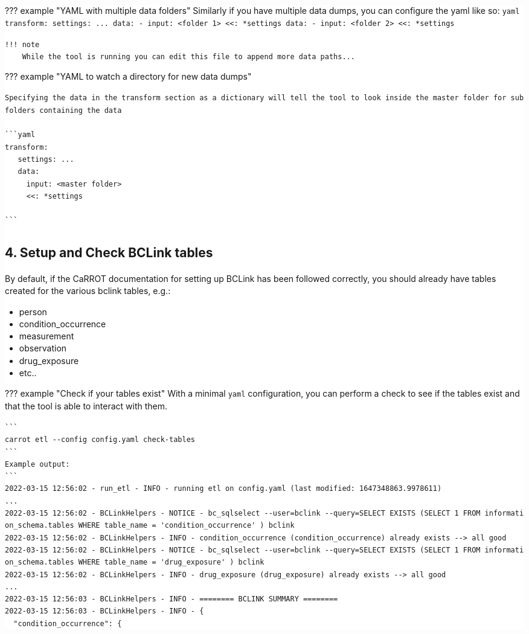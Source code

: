 ??? example "YAML with multiple data folders"
    Similarly if you have multiple data dumps, you can configure the yaml like so:
    ```yaml
	transform:
	   settings: ...
	   data:
	     - input: <folder 1>
           <<: *settings
	   data:
	     - input: <folder 2>
           <<: *settings
	```
	
	!!! note
	    While the tool is running you can edit this file to append more data paths...

??? example "YAML to watch a directory for new data dumps"

	Specifying the data in the transform section as a dictionary will tell the tool to look inside the master folder for subfolders containing the data

    ```yaml
	transform:
	   settings: ...
	   data:
	     input: <master folder>
		 <<: *settings
	
    ```

## 4. Setup and Check BCLink tables

By default, if the CaRROT documentation for setting up BCLink has been followed correctly, you should already have tables created for the various bclink tables, e.g.:  

* person  
* condition_occurrence  
* measurement  
* observation  
* drug_exposure   
* etc..


??? example "Check if your tables exist"
    With a minimal `yaml` configuration, you can perform a check to see if the tables exist and that the tool is able to interact with them.
	
	```
	carrot etl --config config.yaml check-tables
	```
	Example output:
	```
	2022-03-15 12:56:02 - run_etl - INFO - running etl on config.yaml (last modified: 1647348863.9978611)
	...
	2022-03-15 12:56:02 - BCLinkHelpers - NOTICE - bc_sqlselect --user=bclink --query=SELECT EXISTS (SELECT 1 FROM information_schema.tables WHERE table_name = 'condition_occurrence' ) bclink
	2022-03-15 12:56:02 - BCLinkHelpers - INFO - condition_occurrence (condition_occurrence) already exists --> all good
	2022-03-15 12:56:02 - BCLinkHelpers - NOTICE - bc_sqlselect --user=bclink --query=SELECT EXISTS (SELECT 1 FROM information_schema.tables WHERE table_name = 'drug_exposure' ) bclink
	2022-03-15 12:56:02 - BCLinkHelpers - INFO - drug_exposure (drug_exposure) already exists --> all good
	...
	2022-03-15 12:56:03 - BCLinkHelpers - INFO - ======== BCLINK SUMMARY ========
	2022-03-15 12:56:03 - BCLinkHelpers - INFO - {
      "condition_occurrence": {